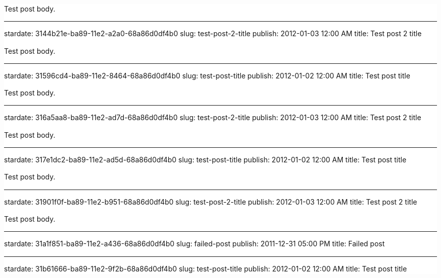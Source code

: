 
Test post body.

---
stardate: 3144b21e-ba89-11e2-a2a0-68a86d0df4b0
slug: test-post-2-title
publish: 2012-01-03 12:00 AM
title: Test post 2 title


Test post body.

---
stardate: 31596cd4-ba89-11e2-8464-68a86d0df4b0
slug: test-post-title
publish: 2012-01-02 12:00 AM
title: Test post title


Test post body.

---
stardate: 316a5aa8-ba89-11e2-ad7d-68a86d0df4b0
slug: test-post-2-title
publish: 2012-01-03 12:00 AM
title: Test post 2 title


Test post body.

---
stardate: 317e1dc2-ba89-11e2-ad5d-68a86d0df4b0
slug: test-post-title
publish: 2012-01-02 12:00 AM
title: Test post title


Test post body.

---
stardate: 31901f0f-ba89-11e2-b951-68a86d0df4b0
slug: test-post-2-title
publish: 2012-01-03 12:00 AM
title: Test post 2 title


Test post body.

---
stardate: 31a1f851-ba89-11e2-a436-68a86d0df4b0
slug: failed-post
publish: 2011-12-31 05:00 PM
title: Failed post




---
stardate: 31b61666-ba89-11e2-9f2b-68a86d0df4b0
slug: test-post-title
publish: 2012-01-02 12:00 AM
title: Test post title

